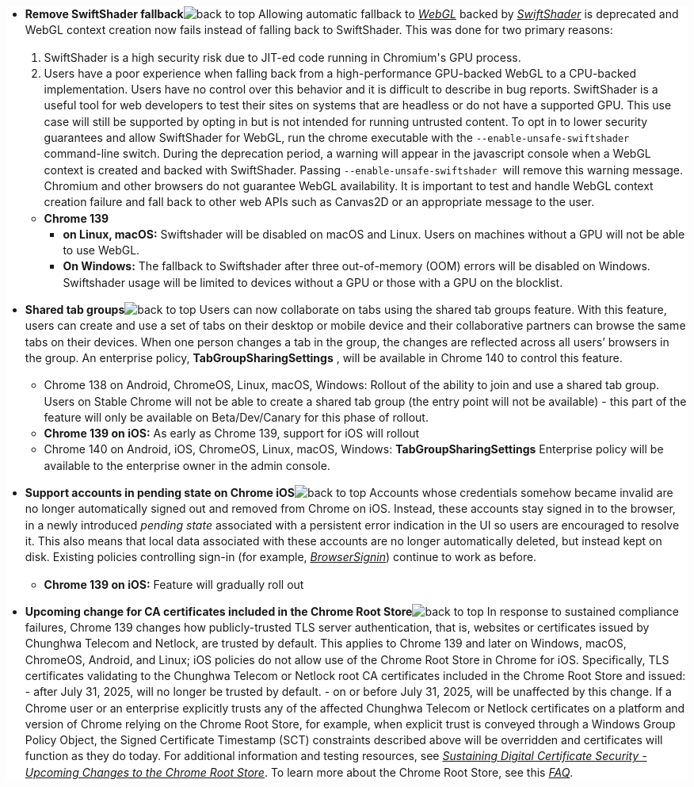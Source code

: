   * **Remove SwiftShader fallback**![back to top][73]
Allowing automatic fallback to [_WebGL_][97] backed by [_SwiftShader_][98] is deprecated and WebGL context creation now fails instead of falling back to SwiftShader. This was done for two primary reasons: 
    1. SwiftShader is a high security risk due to JIT-ed code running in Chromium's GPU process.
    2. Users have a poor experience when falling back from a high-performance GPU-backed WebGL to a CPU-backed implementation. Users have no control over this behavior and it is difficult to describe in bug reports.
SwiftShader is a useful tool for web developers to test their sites on systems that are headless or do not have a supported GPU. This use case will still be supported by opting in but is not intended for running untrusted content. To opt in to lower security guarantees and allow SwiftShader for WebGL, run the chrome executable with the `--enable-unsafe-swiftshader` command-line switch.
During the deprecation period, a warning will appear in the javascript console when a WebGL context is created and backed with SwiftShader. Passing `--enable-unsafe-swiftshader `will remove this warning message.
Chromium and other browsers do not guarantee WebGL availability. It is important to test and handle WebGL context creation failure and fall back to other web APIs such as Canvas2D or an appropriate message to the user. 
    * **Chrome 139**
      * **on Linux, macOS:** Swiftshader will be disabled on macOS and Linux. Users on machines without a GPU will not be able to use WebGL.
      * **On Windows:** The fallback to Swiftshader after three out-of-memory (OOM) errors will be disabled on Windows. Swiftshader usage will be limited to devices without a GPU or those with a GPU on the blocklist. 

  * **Shared tab groups**![back to top][73]
Users can now collaborate on tabs using the shared tab groups feature. With this feature, users can create and use a set of tabs on their desktop or mobile device and their collaborative partners can browse the same tabs on their devices. When one person changes a tab in the group, the changes are reflected across all users’ browsers in the group. An enterprise policy, **TabGroupSharingSettings** , will be available in Chrome 140 to control this feature.
    * Chrome 138 on Android, ChromeOS, Linux, macOS, Windows: Rollout of the ability to join and use a shared tab group. Users on Stable Chrome will not be able to create a shared tab group (the entry point will not be available) - this part of the feature will only be available on Beta/Dev/Canary for this phase of rollout. 
    * **Chrome 139 on iOS:** As early as Chrome 139, support for iOS will rollout
    * Chrome 140 on Android, iOS, ChromeOS, Linux, macOS, Windows: **TabGroupSharingSettings** Enterprise policy will be available to the enterprise owner in the admin console.

  * **Support accounts in pending state on Chrome iOS**![back to top][73]
Accounts whose credentials somehow became invalid are no longer automatically signed out and removed from Chrome on iOS. Instead, these accounts stay signed in to the browser, in a newly introduced _pending state_ associated with a persistent error indication in the UI so users are encouraged to resolve it. This also means that local data associated with these accounts are no longer automatically deleted, but instead kept on disk. Existing policies controlling sign-in (for example, [_BrowserSignin_][99]) continue to work as before.
    * **Chrome 139 on iOS:** Feature will gradually roll out 

  * **Upcoming change for CA certificates included in the Chrome Root Store**![back to top][73]
In response to sustained compliance failures, Chrome 139 changes how publicly-trusted TLS server authentication, that is, websites or certificates issued by Chunghwa Telecom and Netlock, are trusted by default. This applies to Chrome 139 and later on Windows, macOS, ChromeOS, Android, and Linux; iOS policies do not allow use of the Chrome Root Store in Chrome for iOS.
Specifically, TLS certificates validating to the Chunghwa Telecom or Netlock root CA certificates included in the Chrome Root Store and issued:
\- after July 31, 2025, will no longer be trusted by default.
\- on or before July 31, 2025, will be unaffected by this change. 
If a Chrome user or an enterprise explicitly trusts any of the affected Chunghwa Telecom or Netlock certificates on a platform and version of Chrome relying on the Chrome Root Store, for example, when explicit trust is conveyed through a Windows Group Policy Object, the Signed Certificate Timestamp (SCT) constraints described above will be overridden and certificates will function as they do today. 
For additional information and testing resources, see [_Sustaining Digital Certificate Security - Upcoming Changes to the Chrome Root Store_][100].
To learn more about the Chrome Root Store, see this [_FAQ_][101].

   [1]: </?tab=uu>
   [2]: </chrome/a>
   [3]: <https://www.google.co.jp/intl/en/about/products?tab=uh>
   [4]: <https://accounts.google.com/ServiceLogin?hl=en&passive=true&continue=http://support.google.com/chrome/a/answer/7679408&ec=GAZAdQ>
   [5]: </>
   [6]: </chrome/a/?hl=en>
   [7]: </chrome/a/community?hl=en&help_center_link=CLDb1AMSP0Nocm9tZSBFbnRlcnByaXNlIGFuZCBFZHVjYXRpb24gcmVsZWFzZSBub3RlcyAtIENocm9tZSBicm93c2VyCg>
   [8]: <//chromeenterprise.google/>
   [9]: <//www.google.com/intl/en/privacy.html>
   [10]: <https://www.google.com/accounts/TOS>
   [11]: <https://chromiumdash.appspot.com/schedule>
   [12]: </chrome/a/answer/7679408#chromeBrsrA139>
   [13]: </chrome/a/answer/7679408#chromeBrsrB139>
   [14]: </chrome/a/answer/7679408#chromeBrsrC139>
   [15]: </chrome/a/answer/7679408#chromeBrsrD139>
   [16]: </chrome/a/answer/7679408#chromeBrsrE139>
   [17]: </chrome/a/answer/7679408#chromeBrsrF139>
   [18]: </chrome/a/answer/7679408#chromeBrsrG139>
   [19]: </chrome/a/answer/7679408#chromeBrsrH139>
   [20]: </chrome/a/answer/7679408#chromeBrsrI139>
   [21]: </chrome/a/answer/7679408#chromeBrsrJ139>
   [22]: </chrome/a/answer/7679408#chromeBrsrK139>
   [23]: </chrome/a/answer/7679408#chromeBrsrL139>
   [24]: </chrome/a/answer/7679408#chromeBrsrM139>
   [25]: </chrome/a/answer/7679408#chromeBrsrN139>
   [26]: </chrome/a/answer/7679408#chromeBrsrO139>
   [27]: </chrome/a/answer/7679408#chromeBrsrP139>
   [28]: </chrome/a/answer/7679408#chromeBrsrQ139>
   [29]: </chrome/a/answer/7679408#chromeBrsrR139>
   [30]: </chrome/a/answer/7679408#chromeBrsrS139>
   [31]: </chrome/a/answer/7679408#chromeECA139>
   [32]: </chrome/a/answer/7679408#chromeECB139>
   [33]: </chrome/a/answer/7679408#chromeECC139>
   [34]: </chrome/a/answer/7679408#chromeECD139>
   [35]: </chrome/a/answer/7679408#chromeEPA139>
   [36]: </chrome/a/answer/7679408#chromeEPB139>
   [37]: </chrome/a/answer/7679408#chromeEPC139>
   [38]: </chrome/a/answer/7679408#chromeEPD139>
   [39]: </chrome/a/answer/7679408#chromeEPE139>
   [40]: </chrome/a/answer/7679408#upChromeBrsrA139>
   [41]: </chrome/a/answer/7679408#upChromeBrsrB139>
   [42]: </chrome/a/answer/7679408#upChromeBrsrC139>
   [43]: </chrome/a/answer/7679408#upChromeBrsrD139>
   [44]: </chrome/a/answer/7679408#upChromeBrsrE139>
   [45]: </chrome/a/answer/7679408#upChromeBrsrF139>
   [46]: </chrome/a/answer/7679408#upChromeBrsrG139>
   [47]: </chrome/a/answer/7679408#upChromeBrsrH139>
   [48]: </chrome/a/answer/7679408#upChromeBrsrI139>
   [49]: </chrome/a/answer/7679408#upChromeBrsrJ139>
   [50]: </chrome/a/answer/7679408#upChromeBrsrK139>
   [51]: </chrome/a/answer/7679408#upChromeBrsrL139>
   [52]: </chrome/a/answer/7679408#upChromeBrsrM139>
   [53]: </chrome/a/answer/7679408#upChromeBrsrN139>
   [54]: </chrome/a/answer/7679408#upChromeBrsrO139>
   [55]: </chrome/a/answer/7679408#upChromeBrsrP139>
   [56]: </chrome/a/answer/7679408#upChromeBrsrQ139>
   [57]: </chrome/a/answer/7679408#upChromeBrsrR139>
   [58]: </chrome/a/answer/7679408#upChromeBrsrS139>
   [59]: </chrome/a/answer/7679408#upChromeBrsrT139>
   [60]: </chrome/a/answer/7679408#upChromeBrsrU139>
   [61]: </chrome/a/answer/7679408#upChromeBrsrV139>
   [62]: </chrome/a/answer/7679408#upChromeBrsrW139>
   [63]: </chrome/a/answer/7679408#upChromeBrsrX139>
   [64]: </chrome/a/answer/7679408#upChromeBrsrY139>
   [65]: </chrome/a/answer/7679408#upChromeBrsrZ139>
   [66]: </chrome/a/answer/7679408#upChromeBrsrAA139>
   [67]: </chrome/a/answer/7679408#upChromeECA139>
   [68]: </chrome/a/answer/7679408#upChromeECB139>
   [69]: </chrome/a/answer/7679408#upChromeEPA139>
   [70]: </chrome/a/answer/7679408#upChromeEPB139>
   [71]: </chrome/a/answer/7679408#upChromeEPC139>
   [72]: <https://storage.googleapis.com/support-kms-prod/1iM7RUU5V5QNxswHqpLzwrCOU0jMyKRMmdNZ>
   [73]: //storage.googleapis.com/support-kms-prod/875e9907-0d60-4f4e-a960-862bc24a29f4
   [74]: <https://chromeenterprise.google/policies/#AIModeSettings>
   [75]: //lh7-rt.googleusercontent.com/docsz/AD_4nXcgO2UvTOvD21zQPmxeV0IHMOIrdOHrnm2zZr1LGbJ15ZsAYaHn-dGU53HH-3HKKDRL36xpC_whdMf2N7MXJav5sG8RqWqdPhCrWI_dxYkSRPqekbq4gemBp8RALRBQThsJwOs5zx0sqFauuLX-34HLLSFYjYlPN37O1dwEPXgXfQKw?key=T_n_QOlTLKvRPMS_dO8mww
   [76]: //lh7-rt.googleusercontent.com/docsz/AD_4nXdrp9RFV523JtvQld4VUtk6QOt5Bw0hlZPQXaoJWEhgLHIAe8iPtxIGKy102916uEfNnOpritx8nxZKyQBFtt6WDtO6HT79ulv-6jy6eoatNCnS9n_e0AmCRJSGEXXohpcHT_vdxfloSUBUeV_P1W0G_cirY6YtJqoH2Ukm0J4Cq6A?key=T_n_QOlTLKvRPMS_dO8mww
   [77]: //lh7-rt.googleusercontent.com/docsz/AD_4nXeDlc_uICvVXlqP1gIvPVtaDfaIatC1Vci-3X1PJgNiE_4RHK1Miv-7RWWWopJls58Q_3OfRTCPHEJfAdkw9w-svrR3phL4FoSFBy0BHCnezn8YI4VvyW7mr17ary0cGDtFRHufzFNC3_nilD_CjEX-dkK9Due1zCnFfvF5V1RcFebZ?key=T_n_QOlTLKvRPMS_dO8mww
   [78]: <https://chromeenterprise.google/policies/#SiteSearchSettings>
   [79]: //storage.googleapis.com/support-kms-prod/JXuSEMHx36odYohRMvFV3vF955dwKBlICxdK
   [80]: //storage.googleapis.com/support-kms-prod/4Tm7Qw11ovHUc4iffj68FM6Sp19MICnPoce7
   [81]: <https://chromeenterprise.google/policies/#SafeBrowsingProtectionLevel>
   [82]: //storage.googleapis.com/support-kms-prod/dF24jQU2k0NBQIXa8V1ArjvyVP3r1lZn9bKG
   [83]: <https://chromeenterprise.google/policies/#ExtensionManifestV2Availability>
   [84]: <https://chromeenterprise.google/policies/#NTPFooterExtensionAttributionEnabled>
   [85]: <https://chromeenterprise.google/policies/#NTPFooterManagementNoticeEnabled>
   [86]: <https://chromeenterprise.google/policies/#EnterpriseLogoUrlForBrowser>
   [87]: <https://chromeenterprise.google/policies/#EnterpriseCustomLabelForBrowser>
   [88]: //storage.googleapis.com/support-kms-prod/OdRIpNFoZ2OqUgcYwybXCMQJjHMUvuAHVcRs
   [89]: <https://support.google.com/chrome/answer/2392709>
   [90]: //lh7-rt.googleusercontent.com/docsz/AD_4nXfDQ2hZnGpM7gu4FYsEIghflvjrep9ggi4185BQiFy0y0PY4uSncVBIH7YbXFXtYMxqJJNOfGj843_4vRiELYEcREcAb5-7qmhO_OzLO401kZ1B_UUYNzIOjdihRGuF4nhfNR_RgHfRa2xZkvUwbssL6mo76QU?key=mteu4N1GlYLou4GHcpRftg
   [91]: //lh7-rt.googleusercontent.com/docsz/AD_4nXfwsIIbiBAsd213q8-TFR4PktBPLntpiUwU6Z_mfUujpPAAaE8c-tcLrfM6je98xnxuzR9MWUndrlWaiCxGrNjOStklamzIo9iwLnrOjkIJKJhQQRhSm_IixzBE8qNQGonxnaKAzIdbegLFXiTBGbJ_Z8YRXb0P?key=mteu4N1GlYLou4GHcpRftg
   [92]: <https://chromeenterprise.google/policies/#ClearBrowsingDataOnExitList>
   [93]: <https://chromeenterprise.google/policies/#BrowsingDataLifetime>
   [94]: //storage.googleapis.com/support-kms-prod/znSeq7qSafE8dUZpg1rXhM9Tx9jRQOJek0d0
   [95]: <https://chromeenterprise.google/policies/#PromotionsEnabled>
   [96]: <https://developer.chrome.com/blog/chrome-for-testing>
   [97]: <https://get.webgl.org/>
   [98]: <https://github.com/google/swiftshader>
   [99]: <https://chromeenterprise.google/policies/#BrowserSignin>
   [100]: <https://security.googleblog.com/2025/05/sustaining-digital-certificate-security-chrome-root-store-changes.html>
   [101]: <https://chromium.googlesource.com/chromium/src/+/main/net/data/ssl/chrome_root_store/faq.md>
   [102]: <https://www.w3.org/TR/CSP3/>
   [103]: <https://www.youtube.com/watch?app=desktop&v=m7hI2LulMxE>
   [104]: <https://chromeenterprise.google/policies/#GeminiSettings>
   [105]: <https://chromeenterprise.google/policies/#WatermarkStyle>
   [106]: <https://chromeenterprise.google/policies/#EnableUnsafeSwiftShader>
   [107]: <https://chromeenterprise.google/policies/#LocalNetworkAccessRestrictionsEnabled>
   [108]: <https://chromeenterprise.google/policies/#LocalNetworkAccessAllowedForUrls>
   [109]: <https://chromeenterprise.google/policies/#LocalNetworkAccessBlockedForUrls>
   [110]: <https://chromeenterprise.google/policies/#SelectParserRelaxationEnabled>
   [111]: <https://chromeenterprise.google/policies/#KeyboardFocusableScrollersEnabled>
   [112]: <https://support.google.com/chrome/a/answer/11375053>
   [113]: //storage.googleapis.com/support-kms-prod/vmjs4jVLbJSAYHlL9PUJoyX3uz6zOTQG2dqE
   [114]: //storage.googleapis.com/support-kms-prod/2TXDSSkncLi6ZawknRF0LeWbEDLgJE8rURR0
   [115]: <https://chromeenterprise.google/policies/#NTPSharepointCardVisible>
   [116]: <https://chromeenterprise.google/policies/#NTPOutlookCardVisible>
   [117]: //storage.googleapis.com/support-kms-prod/VxWZJfJbNXOXFyouF882SbqyRxEoy5HoCvwV
   [118]: //storage.googleapis.com/support-kms-prod/SC8TU5N3ZEMucZePcxW9742B9F6yvT5ZJsVK
   [119]: <https://chromeenterprise.google/terms/service-terms/>
   [120]: <https://chromeenterprise.google/products/chrome-enterprise-premium>
   [121]: <https://chromeenterprise.google/policies/#OnSecurityEventEnterpriseConnector>
   [122]: <https://chromeenterprise.google/policies/#OnFileAttachedEnterpriseConnector>
   [123]: <https://chromeenterprise.google/policies/#OnFileDownloadedEnterpriseConnector>
   [124]: <https://chromeenterprise.google/policies/#OnFileTransferEnterpriseConnector>
   [125]: <https://chromeenterprise.google/policies/#OnBulkDataEntryEnterpriseConnector>
   [126]: <https://chromeenterprise.google/intl/en_ca/policies/#OnPrintEnterpriseConnector>
   [127]: <https://chromeenterprise.google/policies/#EnterpriseRealTimeUrlCheckMode>
   [128]: <https://developers.google.com/chrome/policy/reference/rest>
   [129]: <https://chromeenterprise.google/policies/#DataControlsRules>
   [130]: <https://support.google.com/chrome/a/answer/10106035?sjid=5991552215396607268-NA>
   [131]: <https://support.google.com/a/answer/16271818>
   [132]: //lh7-rt.googleusercontent.com/docsz/AD_4nXeWhTIWOEyarTmEqb6LOfTBTrr71e6G6O5vwJJukvGhMLFmXb1WOBAxuO_cEdI8zMzFgLL7vrLL04Wmiw_2m-oi-twT6Xghl_YzNH1ppH2Vm5I0IheEb_K7uMvhPVN4it_iFXD2SYxE9lv4KuGrwfPyN6dX5sdz?key=mteu4N1GlYLou4GHcpRftg
   [133]: <https://screenshot.googleplex.com/3FX8Zc46htvBw3V.png>
   [134]: <https://chromeenterprise.google/policies/#LensOverlaySettings>
   [135]: <https://chromeenterprise.google/policies/#GenAiDefaultSettings>
   [136]: //screenshot.googleplex.com/5QqMe93RestsmPJ.png
   [137]: <https://chromeenterprise.google/policies/#AutofillPredictionSettings>
   [138]: <https://support.google.com/chrome/a/answer/16291696?sjid=13521622013667211355-NA>
   [139]: <https://datatracker.ietf.org/doc/draft-ietf-happy-happyeyeballs-v3/>
   [140]: <https://chromeenterprise.google/policies/#HappyEyeballsV3Enabled>
   [141]: <https://html.spec.whatwg.org/multipage/rendering.html#sections-and-headings>
   [142]: <https://support.google.com/privacysandbox/answer/16085975?hl=en&ref_topic=16076404#:~:text=The%20Masked%20Domain%20List%20(MDL)%20is%20a%20list%20of%20domains,in%20the%20IP%20Protection%20explainer.>
   [143]: <https://chromeenterprise.google/policies/#PrivacySandboxIpProtectionEnabled>
   [144]: <https://developer.chrome.com/blog/local-network-access?hl=en>
   [145]: <https://github.com/w3c/csswg-drafts/issues/6079#issuecomment-816307011>
   [146]: <https://drafts.csswg.org/css-overflow/#:~:text=not%20propagated%20to%20the%20viewport>
   [147]: <https://drafts.csswg.org/css-scroll-snap/#:~:text=not%20propagated%20from%20HTML%20body>
   [148]: <https://drafts.csswg.org/css-scroll-snap/#:~:text=padding%20values%20are%20not%20propagated%20from%20HTML%20body>
   [149]: <https://w3c.github.io/ServiceWorker/#control-and-use-worker-client>
   [150]: <https://chromeenterprise.google/policies/#SharedWorkerBlobURLFixEnabled>
   [151]: <https://privacysandbox.google.com/cookies/storage-access-api>
   [152]: <https://chromeenterprise.google/policies/#CookiesAllowedForUrls>
   [153]: <https://datatracker.ietf.org/doc/html/rfc6797>
   [154]: <https://url.spec.whatwg.org/#forbidden-host-code-point>
   [155]: <https://wpt.fyi/results/websockets?label=master&label=experimental&aligned&view=interop&q=label%3Ainterop-2024-websockets>
   [156]: <https://wpt.fyi/results/url?label=master&label=experimental&aligned&view=interop&q=label%3Ainterop-2023-url>
   [157]: <https://github.com/whatwg/url/issues/599>
   [158]: <https://chromeenterprise.google/policies/#DefaultThirdPartyStoragePartitioningSetting>
   [159]: <https://chromeenterprise.google/policies/#ThirdPartyStoragePartitioningBlockedForOrigins>
   [160]: <http://crbug.com/425248669>
   [161]: <https://developers.google.com/safe-browsing/v4>
   [162]: <https://developers.google.com/safe-browsing/reference>
   [163]: <https://developers.google.com/safe-browsing/reference/Migration.From.V4>
   [164]: <https://github.com/WICG/isolated-web-apps/blob/main/README.md>
   [165]: <https://chromeenterprise.google/policies/#UiAutomationProviderEnabled>
   [166]: <https://support.google.com/chrome/a/answer/2657289#inactive_period_for_profile_deletion&zippy=%2Cinactive-period-for-profile-deletion>
   [167]: <https://support.google.com/chrome/a/answer/13876556>
   [168]: //lh7-rt.googleusercontent.com/docsz/AD_4nXd73M9NfPc24xfw_p5uaB1BezIt81cSV6CA33IEhAhIWLj0DbWFDSehcr6rMxAnIbb4Xdbayr4IyLe46EVPtrKCkWNzlCrajiqCwiCbBPQp3MLLIA0VNLHcVNEqkigNnQk3kV4Imen_T9TAwR_yA_vD12ik4AFy?key=mteu4N1GlYLou4GHcpRftg
   [169]: <https://img800-dot-cr-status.appspot.com/feature/6209161750380544/attachment/5515177512140800>
   [170]: <https://chromeenterprise.google/release-notes/signup/>
   [171]: </chrome/a/answer/10314655#137>
   [172]: </chrome/a/answer/10314655#136>
   [173]: </chrome/a/answer/10314655#135>
   [174]: </chrome/a/answer/10314655#134>
   [175]: </chrome/a/answer/10314655>
   [176]: <https://chromeenterprise.google/engage/trusted-testers/sign-up/>
   [177]: </chrome/a/answer/9267808>
   [178]: <https://chromium.googlesource.com/chromium/src/+/master/docs/process/release_cycle.md>
   [179]: <https://chrome.com/enterprise>
   [180]: <https://chromestatus.com/roadmap>
   [181]: <https://chromiumdash.appspot.com/>
   [182]: <https://chromereleases.googleblog.com/>
   [183]: <https://blog.chromium.org/>
   [184]: <https://blog.chromium.org/search/label/beta>
   [185]: <https://support.google.com/chrome/a/answer/4389193>
   [186]: <https://chromeenterprise.google/browser/support/>
   [187]: <https://productforums.google.com/forum/#!forum/chrome-admins>
   [188]: </chrome/a#topic=4386908>
   [189]: <https://support.google.com/chrome/a/answer/7679408?co=CHROME_ENTERPRISE._Product%3DChromeBrowser>
   [190]: <https://support.google.com/chrome/a/answer/7679408?co=CHROME_ENTERPRISE._Product%3DChromeOS>
   [191]: </chrome/a?hl=en#topic=7679105>
   [192]: </chrome/a/answer/14439269?hl=en&ref_topic=7679105>
   [193]: </chrome/a/answer/9823931?hl=en&ref_topic=7679105>
   [194]: </chrome/a/answer/9773702?hl=en&ref_topic=7679105>
   [195]: </chrome/a/answer/9885964?hl=en&ref_topic=7679105>
   [196]: </chrome/a/answer/10314655?hl=en&ref_topic=7679105>
   [197]: </chrome/a/answer/12239814?hl=en&ref_topic=7679105>